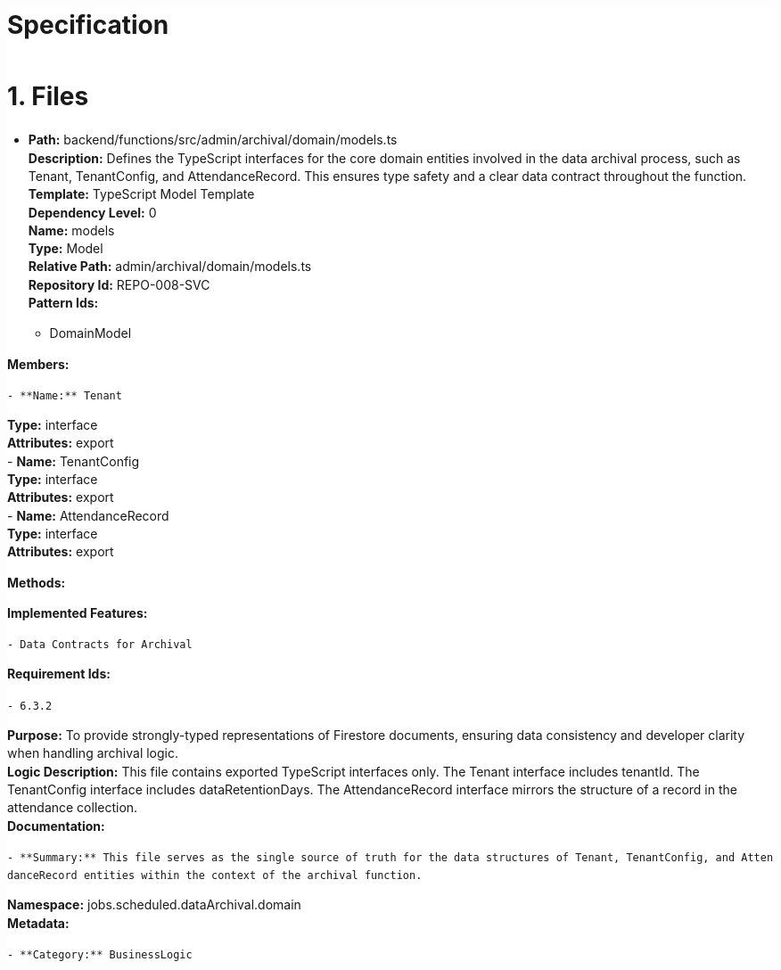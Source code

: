 # Specification

# 1. Files

- **Path:** backend/functions/src/admin/archival/domain/models.ts  
**Description:** Defines the TypeScript interfaces for the core domain entities involved in the data archival process, such as Tenant, TenantConfig, and AttendanceRecord. This ensures type safety and a clear data contract throughout the function.  
**Template:** TypeScript Model Template  
**Dependency Level:** 0  
**Name:** models  
**Type:** Model  
**Relative Path:** admin/archival/domain/models.ts  
**Repository Id:** REPO-008-SVC  
**Pattern Ids:**
    
    - DomainModel
    
**Members:**
    
    - **Name:** Tenant  
**Type:** interface  
**Attributes:** export  
    - **Name:** TenantConfig  
**Type:** interface  
**Attributes:** export  
    - **Name:** AttendanceRecord  
**Type:** interface  
**Attributes:** export  
    
**Methods:**
    
    
**Implemented Features:**
    
    - Data Contracts for Archival
    
**Requirement Ids:**
    
    - 6.3.2
    
**Purpose:** To provide strongly-typed representations of Firestore documents, ensuring data consistency and developer clarity when handling archival logic.  
**Logic Description:** This file contains exported TypeScript interfaces only. The Tenant interface includes tenantId. The TenantConfig interface includes dataRetentionDays. The AttendanceRecord interface mirrors the structure of a record in the attendance collection.  
**Documentation:**
    
    - **Summary:** This file serves as the single source of truth for the data structures of Tenant, TenantConfig, and AttendanceRecord entities within the context of the archival function.
    
**Namespace:** jobs.scheduled.dataArchival.domain  
**Metadata:**
    
    - **Category:** BusinessLogic
    